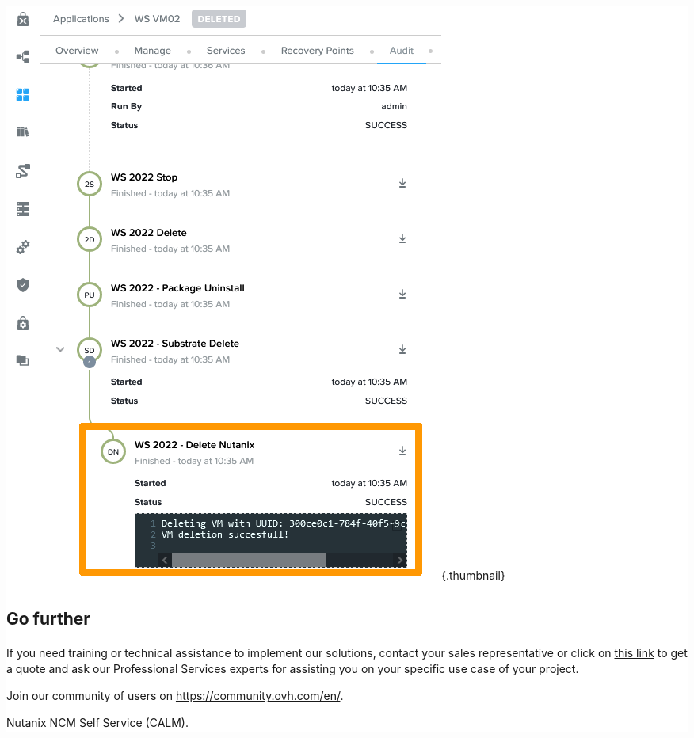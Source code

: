 ![09 delete deployed APP 05](images/09-delete-deployed-app05.png){.thumbnail}

## Go further <a name="gofurther"></a>

If you need training or technical assistance to implement our solutions, contact your sales representative or click on [this link](https://www.ovhcloud.com/en-gb/professional-services/) to get a quote and ask our Professional Services experts for assisting you on your specific use case of your project.

Join our community of users on <https://community.ovh.com/en/>.

[Nutanix NCM Self Service (CALM)](https://portal.nutanix.com/page/documents/details?targetId=Nutanix-Calm-Admin-Operations-Guide-v3_6_0:Nutanix-Calm-Admin-Operations-Guide-v3_6_0).
